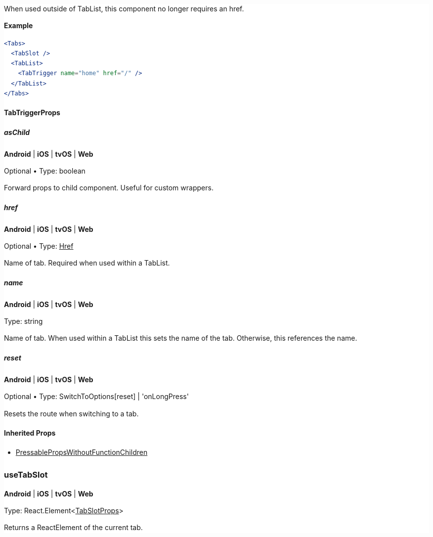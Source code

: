 When used outside of TabList, this component no longer requires an href.

**Example**

```jsx
<Tabs>
  <TabSlot />
  <TabList>
    <TabTrigger name="home" href="/" />
  </TabList>
</Tabs>
```

#### TabTriggerProps

##### asChild

**Android** | **iOS** | **tvOS** | **Web**

Optional • Type: boolean

Forward props to child component. Useful for custom wrappers.

##### href

**Android** | **iOS** | **tvOS** | **Web**

Optional • Type: [Href](#href)

Name of tab. Required when used within a TabList.

##### name

**Android** | **iOS** | **tvOS** | **Web**

Type: string

Name of tab. When used within a TabList this sets the name of the tab. Otherwise, this references the name.

##### reset

**Android** | **iOS** | **tvOS** | **Web**

Optional • Type: SwitchToOptions[reset] | 'onLongPress'

Resets the route when switching to a tab.

#### Inherited Props

- [PressablePropsWithoutFunctionChildren](#pressablepropswithoutfunctionchildren)

### useTabSlot

**Android** | **iOS** | **tvOS** | **Web**

Type: React.Element<[TabSlotProps](#tabslotprops)>

Returns a ReactElement of the current tab.
